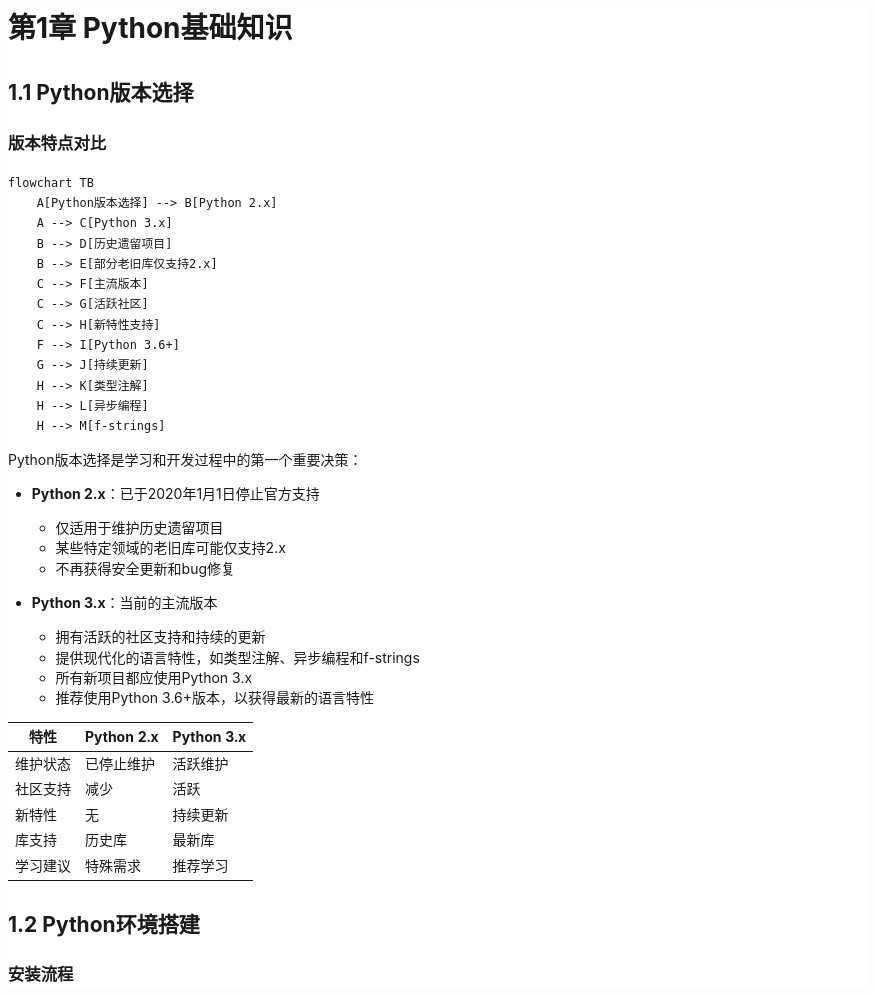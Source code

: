 # 第1章 Python基础知识

## 1.1 Python版本选择

### 版本特点对比

```mermaid
flowchart TB
    A[Python版本选择] --> B[Python 2.x]
    A --> C[Python 3.x]
    B --> D[历史遗留项目]
    B --> E[部分老旧库仅支持2.x]
    C --> F[主流版本]
    C --> G[活跃社区]
    C --> H[新特性支持]
    F --> I[Python 3.6+]
    G --> J[持续更新]
    H --> K[类型注解]
    H --> L[异步编程]
    H --> M[f-strings]
```

Python版本选择是学习和开发过程中的第一个重要决策：

- **Python 2.x**：已于2020年1月1日停止官方支持
  - 仅适用于维护历史遗留项目
  - 某些特定领域的老旧库可能仅支持2.x
  - 不再获得安全更新和bug修复

- **Python 3.x**：当前的主流版本
  - 拥有活跃的社区支持和持续的更新
  - 提供现代化的语言特性，如类型注解、异步编程和f-strings
  - 所有新项目都应使用Python 3.x
  - 推荐使用Python 3.6+版本，以获得最新的语言特性

| 特性 | Python 2.x | Python 3.x |
|------|------------|------------|
| 维护状态 | 已停止维护 | 活跃维护 |
| 社区支持 | 减少 | 活跃 |
| 新特性 | 无 | 持续更新 |
| 库支持 | 历史库 | 最新库 |
| 学习建议 | 特殊需求 | 推荐学习 |

## 1.2 Python环境搭建

### 安装流程
